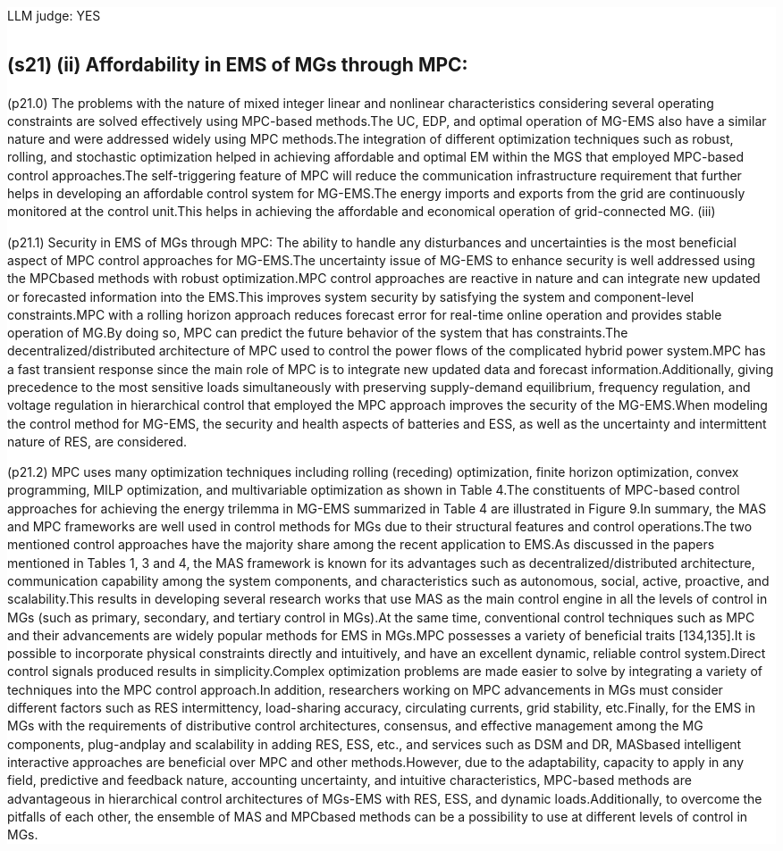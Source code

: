 LLM judge: YES

## (s21) (ii) Affordability in EMS of MGs through MPC:
(p21.0) The problems with the nature of mixed integer linear and nonlinear characteristics considering several operating constraints are solved effectively using MPC-based methods.The UC, EDP, and optimal operation of MG-EMS also have a similar nature and were addressed widely using MPC methods.The integration of different optimization techniques such as robust, rolling, and stochastic optimization helped in achieving affordable and optimal EM within the MGS that employed MPC-based control approaches.The self-triggering feature of MPC will reduce the communication infrastructure requirement that further helps in developing an affordable control system for MG-EMS.The energy imports and exports from the grid are continuously monitored at the control unit.This helps in achieving the affordable and economical operation of grid-connected MG. (iii)

(p21.1) Security in EMS of MGs through MPC: The ability to handle any disturbances and uncertainties is the most beneficial aspect of MPC control approaches for MG-EMS.The uncertainty issue of MG-EMS to enhance security is well addressed using the MPCbased methods with robust optimization.MPC control approaches are reactive in nature and can integrate new updated or forecasted information into the EMS.This improves system security by satisfying the system and component-level constraints.MPC with a rolling horizon approach reduces forecast error for real-time online operation and provides stable operation of MG.By doing so, MPC can predict the future behavior of the system that has constraints.The decentralized/distributed architecture of MPC used to control the power flows of the complicated hybrid power system.MPC has a fast transient response since the main role of MPC is to integrate new updated data and forecast information.Additionally, giving precedence to the most sensitive loads simultaneously with preserving supply-demand equilibrium, frequency regulation, and voltage regulation in hierarchical control that employed the MPC approach improves the security of the MG-EMS.When modeling the control method for MG-EMS, the security and health aspects of batteries and ESS, as well as the uncertainty and intermittent nature of RES, are considered.

(p21.2) MPC uses many optimization techniques including rolling (receding) optimization, finite horizon optimization, convex programming, MILP optimization, and multivariable optimization as shown in Table 4.The constituents of MPC-based control approaches for achieving the energy trilemma in MG-EMS summarized in Table 4 are illustrated in Figure 9.In summary, the MAS and MPC frameworks are well used in control methods for MGs due to their structural features and control operations.The two mentioned control approaches have the majority share among the recent application to EMS.As discussed in the papers mentioned in Tables 1, 3 and 4, the MAS framework is known for its advantages such as decentralized/distributed architecture, communication capability among the system components, and characteristics such as autonomous, social, active, proactive, and scalability.This results in developing several research works that use MAS as the main control engine in all the levels of control in MGs (such as primary, secondary, and tertiary control in MGs).At the same time, conventional control techniques such as MPC and their advancements are widely popular methods for EMS in MGs.MPC possesses a variety of beneficial traits [134,135].It is possible to incorporate physical constraints directly and intuitively, and have an excellent dynamic, reliable control system.Direct control signals produced results in simplicity.Complex optimization problems are made easier to solve by integrating a variety of techniques into the MPC control approach.In addition, researchers working on MPC advancements in MGs must consider different factors such as RES intermittency, load-sharing accuracy, circulating currents, grid stability, etc.Finally, for the EMS in MGs with the requirements of distributive control architectures, consensus, and effective management among the MG components, plug-andplay and scalability in adding RES, ESS, etc., and services such as DSM and DR, MASbased intelligent interactive approaches are beneficial over MPC and other methods.However, due to the adaptability, capacity to apply in any field, predictive and feedback nature, accounting uncertainty, and intuitive characteristics, MPC-based methods are advantageous in hierarchical control architectures of MGs-EMS with RES, ESS, and dynamic loads.Additionally, to overcome the pitfalls of each other, the ensemble of MAS and MPCbased methods can be a possibility to use at different levels of control in MGs.
